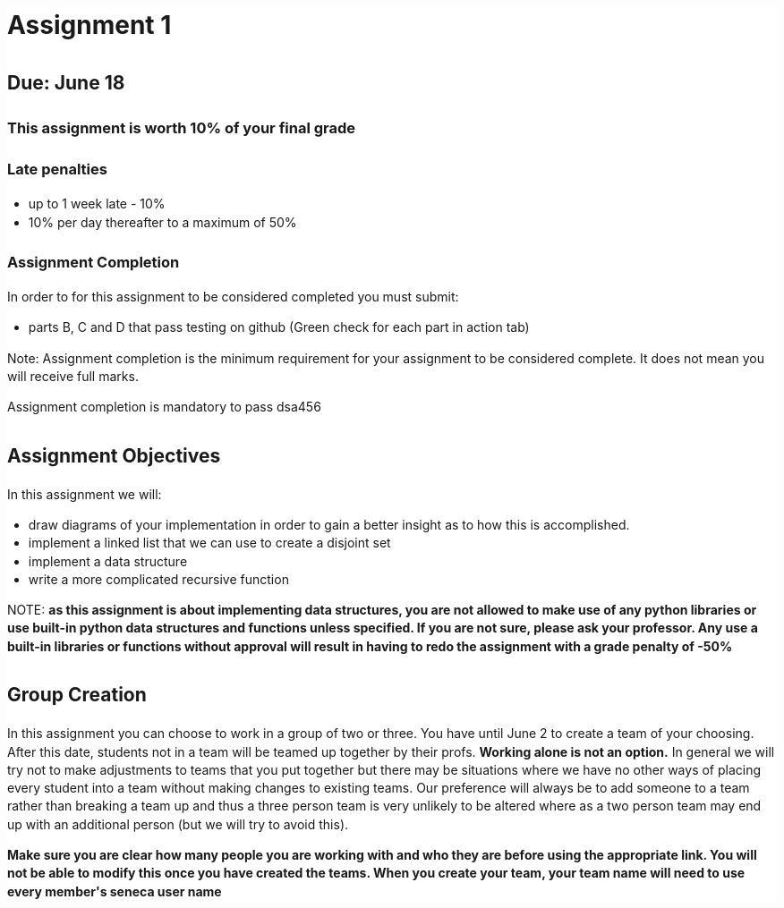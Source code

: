 # Assignment 1

## Due: June 18

### This assignment is worth 10% of your final grade

### Late penalties

* up to 1 week late - 10%
* 10% per day thereafter to a maximum of 50%

### Assignment Completion

In order to for this assignment to be considered completed you must submit:

* parts B, C and D that pass testing on github (Green check for each part in action tab)


Note: Assignment completion is the minimum requirement for your assignment to be considered complete.  It does not mean you will receive full marks.

Assignment completion is mandatory to pass dsa456


## Assignment Objectives

In this assignment we will:

*  draw diagrams of your implementation in order to gain a better insight as to how this is accomplished.
*  implement a linked list that we can use to create a disjoint set
*  implement a data structure
*  write a more complicated recursive function

NOTE: **as this assignment is about implementing data structures, you are not allowed to make use of any python libraries or use built-in python data structures and functions unless specified.  If you are not sure, please ask your professor.  Any use a built-in libraries or functions without approval will result in having to redo the assignment with a grade penalty of -50%**

## Group Creation

In this assignment you can choose to work in a group of two or three.  You have until June 2 to create a team of your choosing.  After this date, students not in a team will be teamed up together by their profs.  **Working alone is not an option.**  In general we will try not to make adjustments to teams that you put together but there may be situations where we have no other ways of placing every student into a team without making changes to existing teams.  Our preference will always be to add someone to a team rather than breaking a team up and thus a three person team is very unlikely to be altered where as a two person team may end up with an additional person (but we will try to avoid this).  

**Make sure you are clear how many people you are working with and who they are before using the appropriate link.  You will not be able to modify this once you have created the teams.  When you create your team, your team name will need to use every member's seneca user name**
